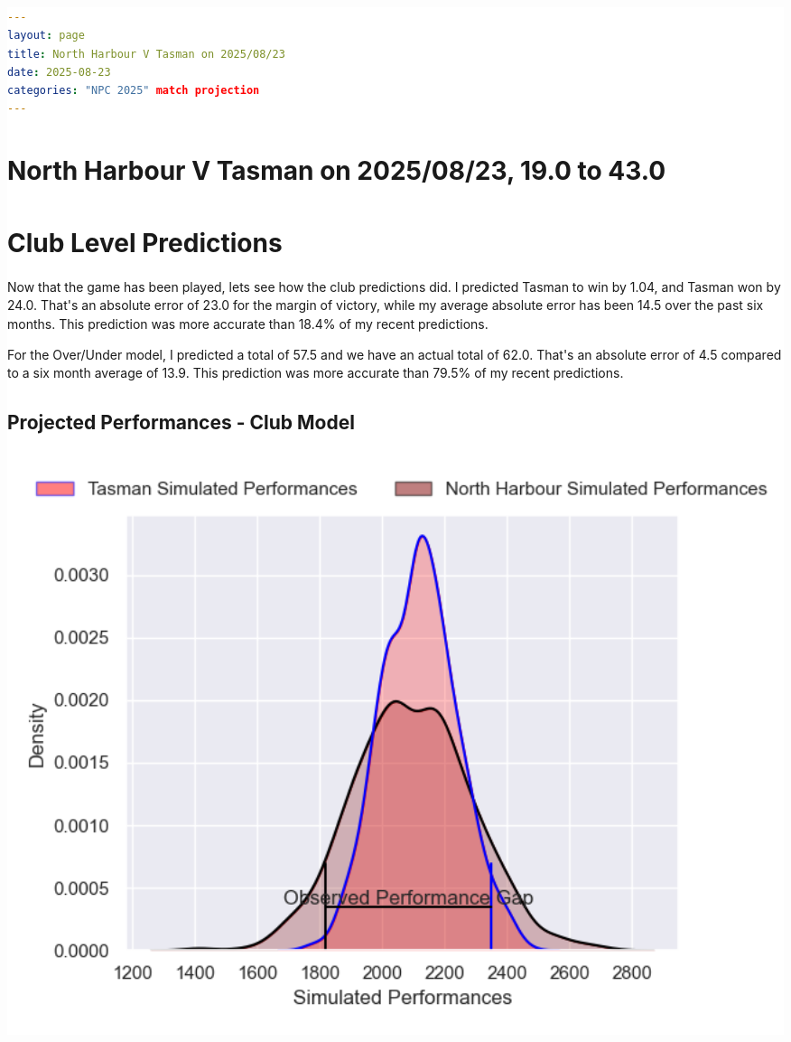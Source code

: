 ```yaml
---  
layout: page  
title: North Harbour V Tasman on 2025/08/23  
date: 2025-08-23  
categories: "NPC 2025" match projection  
---
```

# North Harbour V Tasman on 2025/08/23, 19.0 to 43.0

# Club Level Predictions


Now that the game has been played, lets see how the club predictions did. I predicted Tasman to win by 1.04, and Tasman won by 24.0. That's an absolute error of 23.0 for the margin of victory, while my average absolute error has been 14.5 over the past six months. This prediction was more accurate than 18.4% of my recent predictions.

For the Over/Under model, I predicted a total of 57.5 and we have an actual total of 62.0. That's an absolute error of 4.5 compared to a six month average of 13.9. This prediction was more accurate than 79.5% of my recent predictions.
## Projected Performances - Club Model


<p float="left">
<img src="../comp_files/plots/2025-08-23-NorthHarbour_V_Tasman_performances.png" width="99%" />
</p>
